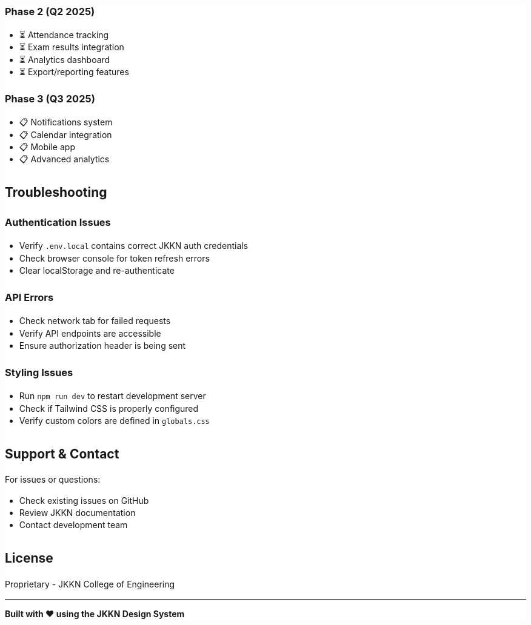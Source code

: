 ### Phase 2 (Q2 2025)
- ⏳ Attendance tracking
- ⏳ Exam results integration
- ⏳ Analytics dashboard
- ⏳ Export/reporting features

### Phase 3 (Q3 2025)
- 📋 Notifications system
- 📋 Calendar integration
- 📋 Mobile app
- 📋 Advanced analytics

## Troubleshooting

### Authentication Issues
- Verify `.env.local` contains correct JKKN auth credentials
- Check browser console for token refresh errors
- Clear localStorage and re-authenticate

### API Errors
- Check network tab for failed requests
- Verify API endpoints are accessible
- Ensure authorization header is being sent

### Styling Issues
- Run `npm run dev` to restart development server
- Check if Tailwind CSS is properly configured
- Verify custom colors are defined in `globals.css`

## Support & Contact

For issues or questions:
- Check existing issues on GitHub
- Review JKKN documentation
- Contact development team

## License

Proprietary - JKKN College of Engineering

---

**Built with ❤️ using the JKKN Design System**
